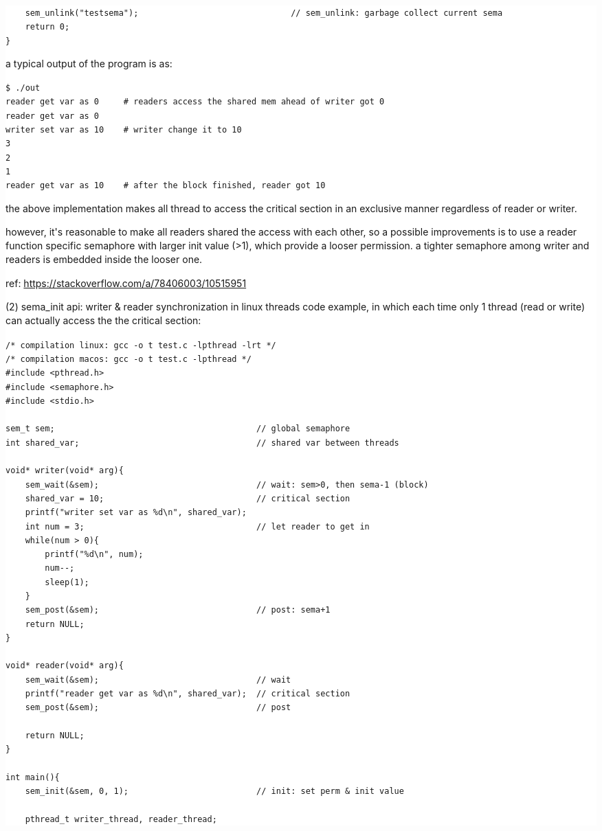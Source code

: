 ```text
    sem_unlink("testsema");                               // sem_unlink: garbage collect current sema
    return 0;
}
```

a typical output of the program is as:
```text
$ ./out
reader get var as 0     # readers access the shared mem ahead of writer got 0
reader get var as 0
writer set var as 10    # writer change it to 10
3
2
1
reader get var as 10    # after the block finished, reader got 10
```
the above implementation makes all thread to access the critical section in an exclusive
manner regardless of reader or writer.

however, it's reasonable to make all readers shared the access with each other,
so a possible improvements is to use a reader function specific semaphore with larger
init value (>1), which provide a looser permission.
a tighter semaphore among writer and readers is embedded inside the looser one.

ref: https://stackoverflow.com/a/78406003/10515951

(2) sema_init api: writer & reader synchronization in linux threads code example, in which
each time only 1 thread (read or write) can actually access the the critical section:
```text
/* compilation linux: gcc -o t test.c -lpthread -lrt */
/* compilation macos: gcc -o t test.c -lpthread */
#include <pthread.h>
#include <semaphore.h>
#include <stdio.h>

sem_t sem;                                         // global semaphore
int shared_var;                                    // shared var between threads

void* writer(void* arg){
    sem_wait(&sem);                                // wait: sem>0, then sema-1 (block)
    shared_var = 10;                               // critical section
    printf("writer set var as %d\n", shared_var);
    int num = 3;                                   // let reader to get in
    while(num > 0){
        printf("%d\n", num);
        num--;
        sleep(1);
    }
    sem_post(&sem);                                // post: sema+1
    return NULL;
}

void* reader(void* arg){
    sem_wait(&sem);                                // wait
    printf("reader get var as %d\n", shared_var);  // critical section
    sem_post(&sem);                                // post

    return NULL;
}

int main(){
    sem_init(&sem, 0, 1);                          // init: set perm & init value

    pthread_t writer_thread, reader_thread;
```